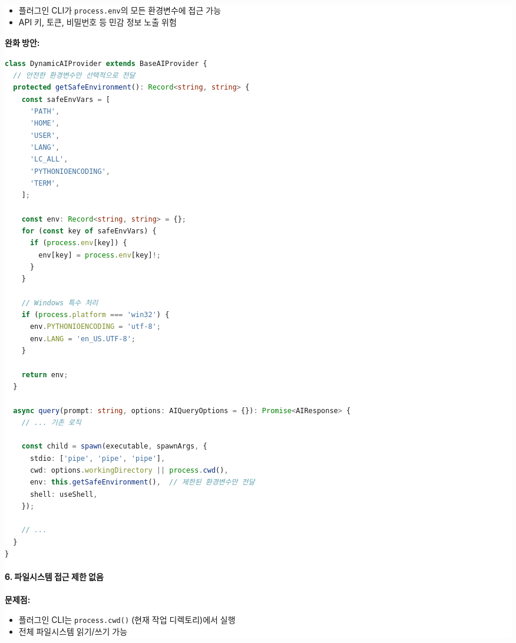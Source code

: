 - 플러그인 CLI가 `process.env`의 모든 환경변수에 접근 가능
- API 키, 토큰, 비밀번호 등 민감 정보 노출 위험

**완화 방안:**
```typescript
class DynamicAIProvider extends BaseAIProvider {
  // 안전한 환경변수만 선택적으로 전달
  protected getSafeEnvironment(): Record<string, string> {
    const safeEnvVars = [
      'PATH',
      'HOME',
      'USER',
      'LANG',
      'LC_ALL',
      'PYTHONIOENCODING',
      'TERM',
    ];

    const env: Record<string, string> = {};
    for (const key of safeEnvVars) {
      if (process.env[key]) {
        env[key] = process.env[key]!;
      }
    }

    // Windows 특수 처리
    if (process.platform === 'win32') {
      env.PYTHONIOENCODING = 'utf-8';
      env.LANG = 'en_US.UTF-8';
    }

    return env;
  }

  async query(prompt: string, options: AIQueryOptions = {}): Promise<AIResponse> {
    // ... 기존 로직

    const child = spawn(executable, spawnArgs, {
      stdio: ['pipe', 'pipe', 'pipe'],
      cwd: options.workingDirectory || process.cwd(),
      env: this.getSafeEnvironment(),  // 제한된 환경변수만 전달
      shell: useShell,
    });

    // ...
  }
}
```

#### 6. **파일시스템 접근 제한 없음**

**문제점:**
- 플러그인 CLI는 `process.cwd()` (현재 작업 디렉토리)에서 실행
- 전체 파일시스템 읽기/쓰기 가능
